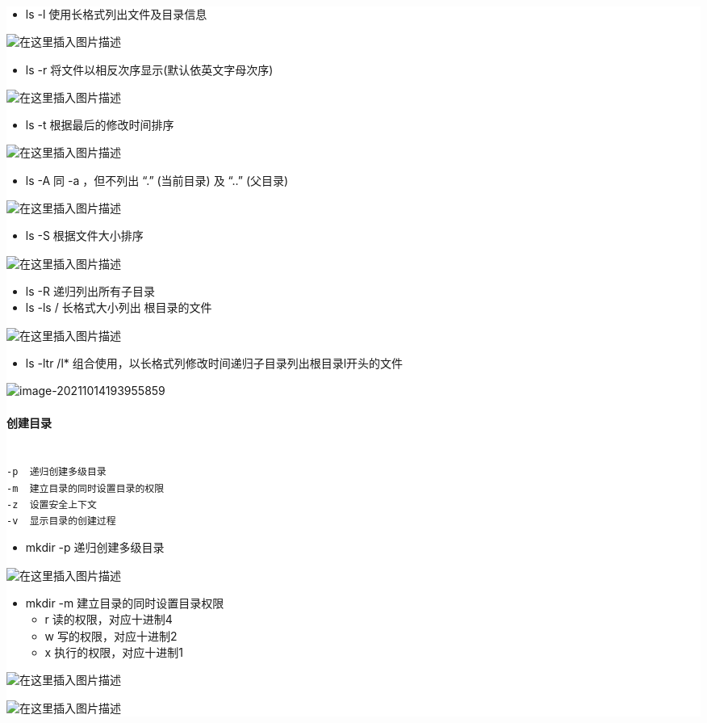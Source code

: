 - ls -l  使用长格式列出文件及目录信息

![在这里插入图片描述](https://img-blog.csdnimg.cn/dc1a29aaf28243d496a7e77c783b552a.png?x-oss-process=image/watermark,type_ZHJvaWRzYW5zZmFsbGJhY2s,shadow_50,text_Q1NETiBA6IeqJuWmgg==,size_19,color_FFFFFF,t_70,g_se,x_16)

- ls -r  将文件以相反次序显示(默认依英文字母次序)

![在这里插入图片描述](https://img-blog.csdnimg.cn/02c5b638f0e84d88a8471df2e0426bd1.png)

- ls -t  根据最后的修改时间排序

![在这里插入图片描述](https://img-blog.csdnimg.cn/efef23b4883f4d699d22be66b21ab096.png)

- ls -A 	同 -a ，但不列出 “.” (当前目录) 及 “..” (父目录)

![在这里插入图片描述](https://img-blog.csdnimg.cn/5bd3b0ac4fab4a32be07490fa1d66395.png)

- ls -S  根据文件大小排序

![在这里插入图片描述](https://img-blog.csdnimg.cn/1e968fd5336c46b0b17dd74170378134.png)

- ls -R  递归列出所有子目录
- ls -ls /   长格式大小列出 根目录的文件

![在这里插入图片描述](https://img-blog.csdnimg.cn/775837d0e8074d2782b5b015413857fe.png?x-oss-process=image/watermark,type_ZHJvaWRzYW5zZmFsbGJhY2s,shadow_50,text_Q1NETiBA6IeqJuWmgg==,size_20,color_FFFFFF,t_70,g_se,x_16)

- ls -ltr  /l*  组合使用，以长格式列修改时间递归子目录列出根目录l开头的文件

![image-20211014193955859](C:\Users\18225\AppData\Roaming\Typora\typora-user-images\image-20211014193955859.png)



#### 创建目录

```

-p	递归创建多级目录
-m	建立目录的同时设置目录的权限
-z	设置安全上下文
-v	显示目录的创建过程
```



- mkdir -p	递归创建多级目录

![在这里插入图片描述](https://img-blog.csdnimg.cn/20bac06f9bc44b6f97834b367e799550.png)

- mkdir -m   建立目录的同时设置目录权限
  - r   读的权限，对应十进制4
  - w 写的权限，对应十进制2
  - x  执行的权限，对应十进制1

![在这里插入图片描述](https://img-blog.csdnimg.cn/3f6fecbc1c1b4490be923cc86b243875.png?x-oss-process=image/watermark,type_ZHJvaWRzYW5zZmFsbGJhY2s,shadow_50,text_Q1NETiBA6IeqJuWmgg==,size_20,color_FFFFFF,t_70,g_se,x_16)

![在这里插入图片描述](https://img-blog.csdnimg.cn/5f742372d2c241469ade3479179f5ff6.png)
